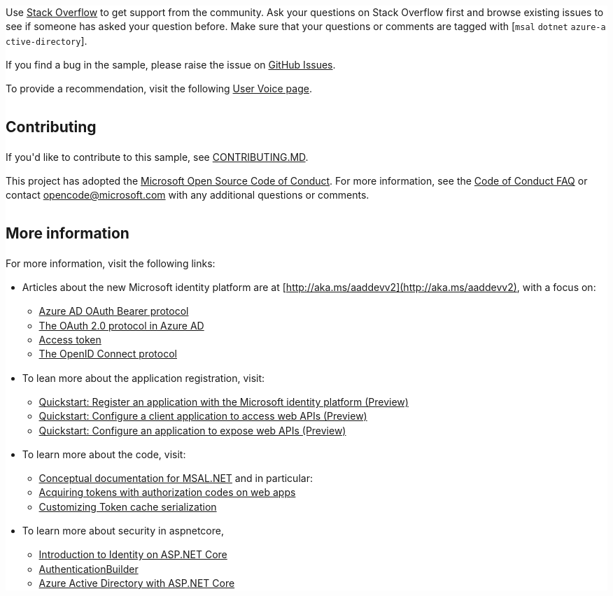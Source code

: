 Use [Stack Overflow](http://stackoverflow.com/questions/tagged/msal) to get support from the community.
Ask your questions on Stack Overflow first and browse existing issues to see if someone has asked your question before.
Make sure that your questions or comments are tagged with [`msal` `dotnet` `azure-active-directory`].

If you find a bug in the sample, please raise the issue on [GitHub Issues](../../../issues).

To provide a recommendation, visit the following [User Voice page](https://feedback.azure.com/forums/169401-azure-active-directory).

## Contributing

If you'd like to contribute to this sample, see [CONTRIBUTING.MD](../CONTRIBUTING.md).

This project has adopted the [Microsoft Open Source Code of Conduct](https://opensource.microsoft.com/codeofconduct/). For more information, see the [Code of Conduct FAQ](https://opensource.microsoft.com/codeofconduct/faq/) or contact [opencode@microsoft.com](mailto:opencode@microsoft.com) with any additional questions or comments.

## More information

For more information, visit the following links:

- Articles about the new Microsoft identity platform are at [http://aka.ms/aaddevv2](http://aka.ms/aaddevv2), with a focus on:
  - [Azure AD OAuth Bearer protocol](https://docs.microsoft.com/en-us/azure/active-directory/develop/active-directory-v2-protocols)
  - [The OAuth 2.0 protocol in Azure AD](https://docs.microsoft.com/en-us/azure/active-directory/develop/v2-oauth2-auth-code-flow)
  - [Access token](https://docs.microsoft.com/en-us/azure/active-directory/develop/access-tokens)
  - [The OpenID Connect protocol](https://docs.microsoft.com/en-us/azure/active-directory/develop/v2-protocols-oidc)

- To lean more about the application registration, visit:
  - [Quickstart: Register an application with the Microsoft identity platform (Preview)](https://docs.microsoft.com/en-us/azure/active-directory/develop/quickstart-register-app)
  - [Quickstart: Configure a client application to access web APIs (Preview)](https://docs.microsoft.com/en-us/azure/active-directory/develop/quickstart-configure-app-access-web-apis)
  - [Quickstart: Configure an application to expose web APIs (Preview)](https://docs.microsoft.com/en-us/azure/active-directory/develop/quickstart-configure-app-expose-web-apis)

- To learn more about the code, visit:
  - [Conceptual documentation for MSAL.NET](https://github.com/AzureAD/microsoft-authentication-library-for-dotnet/wiki#conceptual-documentation) and in particular:
  - [Acquiring tokens with authorization codes on web apps](https://github.com/AzureAD/microsoft-authentication-library-for-dotnet/wiki/Acquiring-tokens-with-authorization-codes-on-web-apps)
  - [Customizing Token cache serialization](https://github.com/AzureAD/microsoft-authentication-library-for-dotnet/wiki/token-cache-serialization)

- To learn more about security in aspnetcore,
  - [Introduction to Identity on ASP.NET Core](https://docs.microsoft.com/en-us/aspnet/core/security/authentication/identity?view=aspnetcore-2.1&tabs=visual-studio%2Caspnetcore2x)
  - [AuthenticationBuilder](https://docs.microsoft.com/en-us/dotnet/api/microsoft.aspnetcore.authentication.authenticationbuilder?view=aspnetcore-2.0)
  - [Azure Active Directory with ASP.NET Core](https://docs.microsoft.com/en-us/aspnet/core/security/authentication/azure-active-directory/?view=aspnetcore-2.1)
